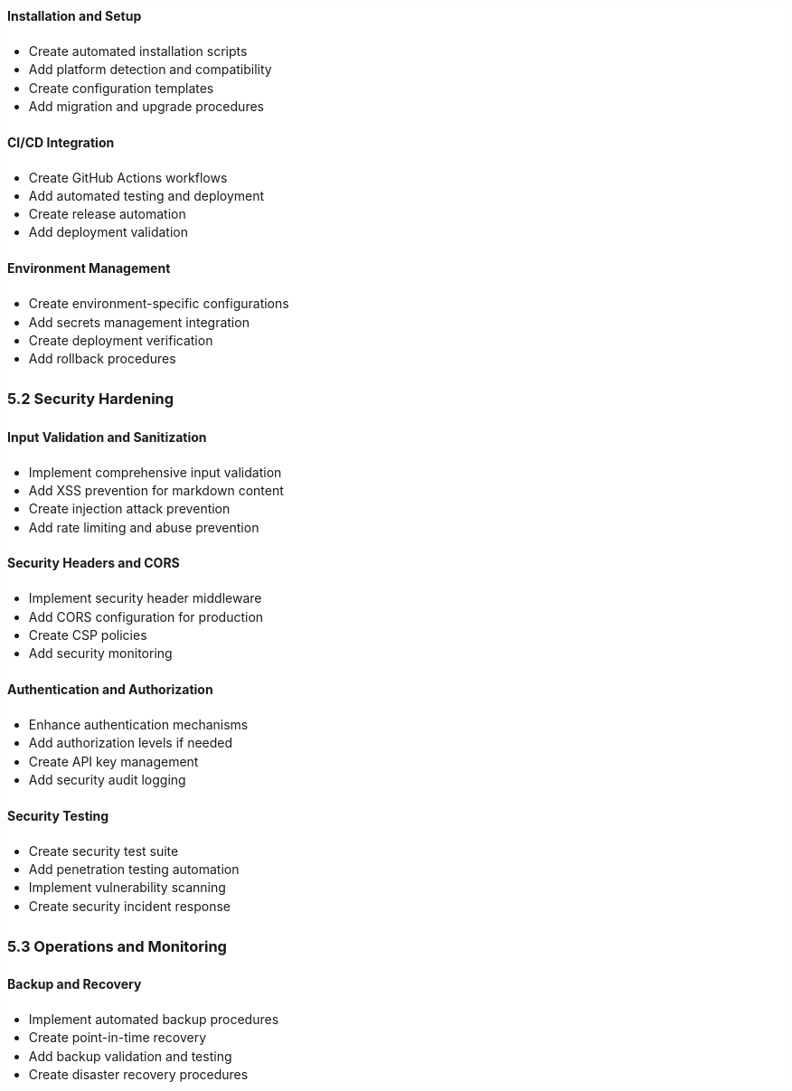 #### Installation and Setup
- Create automated installation scripts
- Add platform detection and compatibility
- Create configuration templates
- Add migration and upgrade procedures

#### CI/CD Integration
- Create GitHub Actions workflows
- Add automated testing and deployment
- Create release automation
- Add deployment validation

#### Environment Management
- Create environment-specific configurations
- Add secrets management integration
- Create deployment verification
- Add rollback procedures

### 5.2 Security Hardening

#### Input Validation and Sanitization
- Implement comprehensive input validation
- Add XSS prevention for markdown content
- Create injection attack prevention
- Add rate limiting and abuse prevention

#### Security Headers and CORS
- Implement security header middleware
- Add CORS configuration for production
- Create CSP policies
- Add security monitoring

#### Authentication and Authorization
- Enhance authentication mechanisms
- Add authorization levels if needed
- Create API key management
- Add security audit logging

#### Security Testing
- Create security test suite
- Add penetration testing automation
- Implement vulnerability scanning
- Create security incident response

### 5.3 Operations and Monitoring

#### Backup and Recovery
- Implement automated backup procedures
- Create point-in-time recovery
- Add backup validation and testing
- Create disaster recovery procedures
